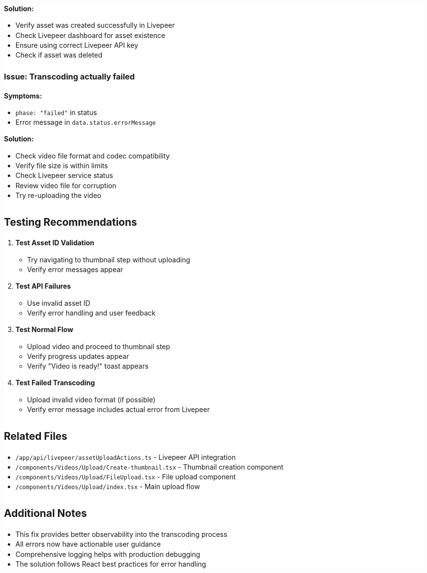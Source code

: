 **Solution:**
- Verify asset was created successfully in Livepeer
- Check Livepeer dashboard for asset existence
- Ensure using correct Livepeer API key
- Check if asset was deleted

### Issue: Transcoding actually failed
**Symptoms:**
- `phase: "failed"` in status
- Error message in `data.status.errorMessage`

**Solution:**
- Check video file format and codec compatibility
- Verify file size is within limits
- Check Livepeer service status
- Review video file for corruption
- Try re-uploading the video

## Testing Recommendations

1. **Test Asset ID Validation**
   - Try navigating to thumbnail step without uploading
   - Verify error messages appear

2. **Test API Failures**
   - Use invalid asset ID
   - Verify error handling and user feedback

3. **Test Normal Flow**
   - Upload video and proceed to thumbnail step
   - Verify progress updates appear
   - Verify "Video is ready!" toast appears

4. **Test Failed Transcoding**
   - Upload invalid video format (if possible)
   - Verify error message includes actual error from Livepeer

## Related Files
- `/app/api/livepeer/assetUploadActions.ts` - Livepeer API integration
- `/components/Videos/Upload/Create-thumbnail.tsx` - Thumbnail creation component
- `/components/Videos/Upload/FileUpload.tsx` - File upload component
- `/components/Videos/Upload/index.tsx` - Main upload flow

## Additional Notes
- This fix provides better observability into the transcoding process
- All errors now have actionable user guidance
- Comprehensive logging helps with production debugging
- The solution follows React best practices for error handling

